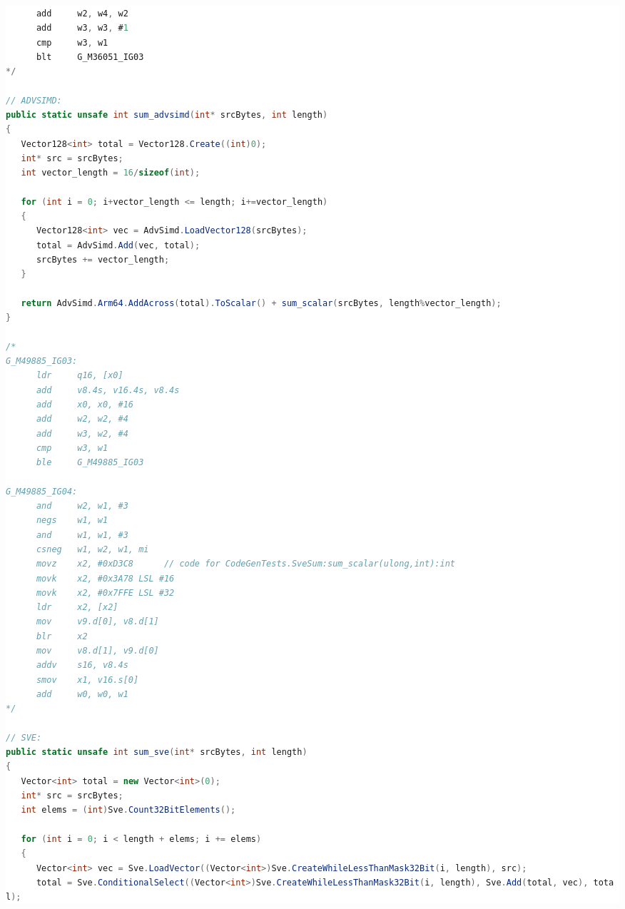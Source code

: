 ```c#
      add     w2, w4, w2
      add     w3, w3, #1
      cmp     w3, w1
      blt     G_M36051_IG03
*/

// ADVSIMD:
public static unsafe int sum_advsimd(int* srcBytes, int length)
{
   Vector128<int> total = Vector128.Create((int)0);
   int* src = srcBytes;
   int vector_length = 16/sizeof(int);

   for (int i = 0; i+vector_length <= length; i+=vector_length)
   {
      Vector128<int> vec = AdvSimd.LoadVector128(srcBytes);
      total = AdvSimd.Add(vec, total);
      srcBytes += vector_length;
   }

   return AdvSimd.Arm64.AddAcross(total).ToScalar() + sum_scalar(srcBytes, length%vector_length);
}

/*
G_M49885_IG03:
      ldr     q16, [x0]
      add     v8.4s, v16.4s, v8.4s
      add     x0, x0, #16
      add     w2, w2, #4
      add     w3, w2, #4
      cmp     w3, w1
      ble     G_M49885_IG03

G_M49885_IG04:
      and     w2, w1, #3
      negs    w1, w1
      and     w1, w1, #3
      csneg   w1, w2, w1, mi
      movz    x2, #0xD3C8      // code for CodeGenTests.SveSum:sum_scalar(ulong,int):int
      movk    x2, #0x3A78 LSL #16
      movk    x2, #0x7FFE LSL #32
      ldr     x2, [x2]
      mov     v9.d[0], v8.d[1]
      blr     x2
      mov     v8.d[1], v9.d[0]
      addv    s16, v8.4s
      smov    x1, v16.s[0]
      add     w0, w0, w1
*/

// SVE:
public static unsafe int sum_sve(int* srcBytes, int length)
{
   Vector<int> total = new Vector<int>(0);
   int* src = srcBytes;
   int elems = (int)Sve.Count32BitElements();

   for (int i = 0; i < length + elems; i += elems)
   {
      Vector<int> vec = Sve.LoadVector((Vector<int>)Sve.CreateWhileLessThanMask32Bit(i, length), src);
      total = Sve.ConditionalSelect((Vector<int>)Sve.CreateWhileLessThanMask32Bit(i, length), Sve.Add(total, vec), total);
```
